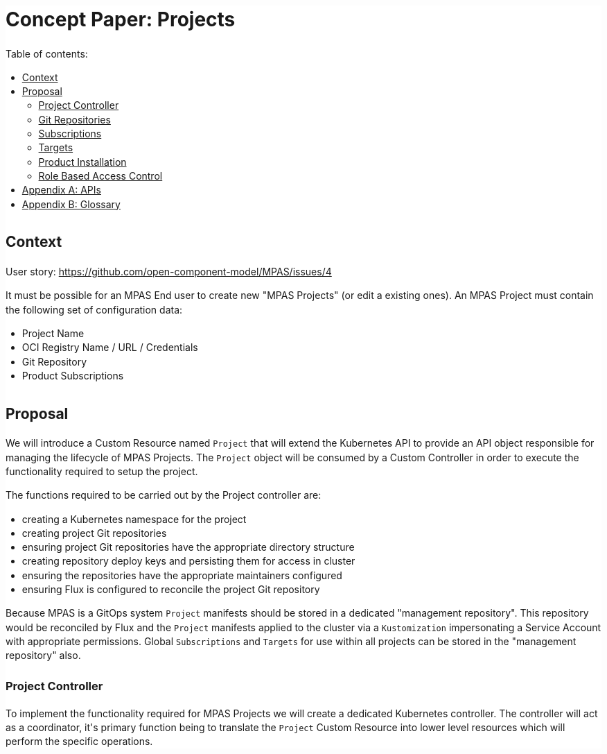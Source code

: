 # Concept Paper: Projects

Table of contents:
- [Context](#context)
- [Proposal](#proposal)
  - [Project Controller](#project-controller)
  - [Git Repositories](#git-repositories)
  - [Subscriptions](#subscriptions)
  - [Targets](#targets)
  - [Product Installation](#installing-products-within-projects)
  - [Role Based Access Control](#role-based-access-control)
- [Appendix A: APIs](#appendix-a-apis)
- [Appendix B: Glossary](#appendix-b-glossary)

## Context

User story: https://github.com/open-component-model/MPAS/issues/4

It must be possible for an MPAS End user to create new "MPAS Projects" (or edit a existing ones). An MPAS Project must contain the following set of configuration data:

- Project Name
- OCI Registry Name / URL / Credentials
- Git Repository
- Product Subscriptions

## Proposal

We will introduce a Custom Resource named `Project` that will extend the Kubernetes API to provide an API object responsible for managing the lifecycle of MPAS Projects. The `Project` object will be consumed by a Custom Controller in order to execute the functionality required to setup the project.

The functions required to be carried out by the Project controller are:
- creating a Kubernetes namespace for the project
- creating project Git repositories
- ensuring project Git repositories have the appropriate directory structure
- creating repository deploy keys and persisting them for access in cluster
- ensuring the repositories have the appropriate maintainers configured
- ensuring Flux is configured to reconcile the project Git repository

Because MPAS is a GitOps system `Project` manifests should be stored in a dedicated "management repository". This repository would be reconciled by Flux and the `Project` manifests applied to the cluster via a `Kustomization` impersonating a Service Account with appropriate permissions. Global `Subscriptions` and `Targets` for use within all projects can be stored in the "management repository" also.


### Project Controller

To implement the functionality required for MPAS Projects we will create a dedicated Kubernetes controller. The controller will act as a coordinator, it's primary function being to translate the `Project` Custom Resource into lower level resources which will perform the specific operations.
